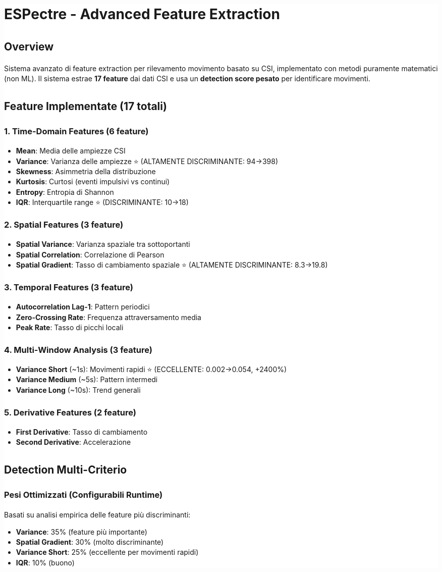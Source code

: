 # ESPectre - Advanced Feature Extraction

## Overview

Sistema avanzato di feature extraction per rilevamento movimento basato su CSI, implementato con metodi puramente matematici (non ML). Il sistema estrae **17 feature** dai dati CSI e usa un **detection score pesato** per identificare movimenti.

## Feature Implementate (17 totali)

### 1. Time-Domain Features (6 feature)
- **Mean**: Media delle ampiezze CSI
- **Variance**: Varianza delle ampiezze ⭐ (ALTAMENTE DISCRIMINANTE: 94→398)
- **Skewness**: Asimmetria della distribuzione
- **Kurtosis**: Curtosi (eventi impulsivi vs continui)
- **Entropy**: Entropia di Shannon
- **IQR**: Interquartile range ⭐ (DISCRIMINANTE: 10→18)

### 2. Spatial Features (3 feature)
- **Spatial Variance**: Varianza spaziale tra sottoportanti
- **Spatial Correlation**: Correlazione di Pearson
- **Spatial Gradient**: Tasso di cambiamento spaziale ⭐ (ALTAMENTE DISCRIMINANTE: 8.3→19.8)

### 3. Temporal Features (3 feature)
- **Autocorrelation Lag-1**: Pattern periodici
- **Zero-Crossing Rate**: Frequenza attraversamento media
- **Peak Rate**: Tasso di picchi locali

### 4. Multi-Window Analysis (3 feature)
- **Variance Short** (~1s): Movimenti rapidi ⭐ (ECCELLENTE: 0.002→0.054, +2400%)
- **Variance Medium** (~5s): Pattern intermedi
- **Variance Long** (~10s): Trend generali

### 5. Derivative Features (2 feature)
- **First Derivative**: Tasso di cambiamento
- **Second Derivative**: Accelerazione

## Detection Multi-Criterio

### Pesi Ottimizzati (Configurabili Runtime)
Basati su analisi empirica delle feature più discriminanti:

- **Variance**: 35% (feature più importante)
- **Spatial Gradient**: 30% (molto discriminante)
- **Variance Short**: 25% (eccellente per movimenti rapidi)
- **IQR**: 10% (buono)
